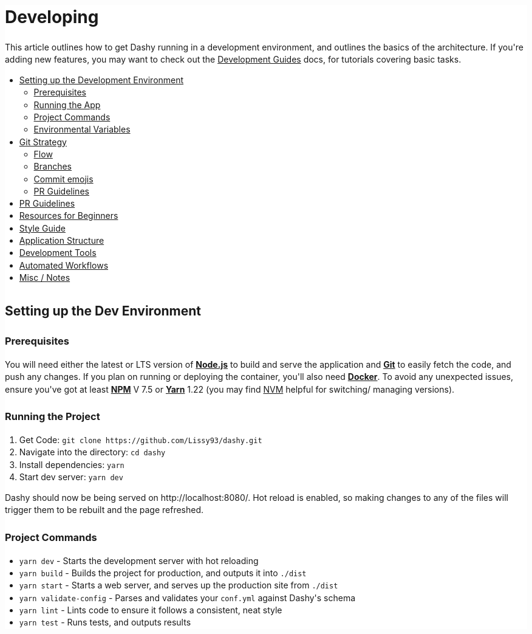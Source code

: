 
# Developing

This article outlines how to get Dashy running in a development environment, and outlines the basics of the architecture.
If you're adding new features, you may want to check out the [Development Guides](./docs/development-guides.md) docs, for tutorials covering basic tasks.

- [Setting up the Development Environment](#setting-up-the-dev-environment)
  - [Prerequisites](#prerequisites)
  - [Running the App](#running-the-project)
  - [Project Commands](#project-commands)
  - [Environmental Variables](#environmental-variables)
- [Git Strategy](#git-strategy)
  - [Flow](#git-flow)
  - [Branches](#git-branch-naming)
  - [Commit emojis](#commit-emojis)
  - [PR Guidelines](#pr-guidelines)
- [PR Guidelines](#pr-guidelines)
- [Resources for Beginners](#resources-for-beginners)
- [Style Guide](#style-guide)
- [Application Structure](#application-structure)
- [Development Tools](#development-tools)
- [Automated Workflows](#automated-workflows)
- [Misc / Notes](#notes)

## Setting up the Dev Environment

### Prerequisites
You will need either the latest or LTS version of **[Node.js](https://nodejs.org/)** to build and serve the application and **[Git](https://git-scm.com/downloads)** to easily fetch the code, and push any changes. If you plan on running or deploying the container, you'll also need **[Docker](https://docs.docker.com/get-docker/)**. To avoid any unexpected issues, ensure you've got at least **[NPM](https://www.npmjs.com/get-npm)** V 7.5 or **[Yarn](https://classic.yarnpkg.com/en/docs/install/#windows-stable)** 1.22 (you may find [NVM](https://github.com/nvm-sh/nvm) helpful for switching/ managing versions).

### Running the Project

1. Get Code: `git clone https://github.com/Lissy93/dashy.git`
2. Navigate into the directory: `cd dashy`
3. Install dependencies: `yarn`
4. Start dev server: `yarn dev`

Dashy should now be being served on http://localhost:8080/. Hot reload is enabled, so making changes to any of the files will trigger them to be rebuilt and the page refreshed.

### Project Commands

- `yarn dev` - Starts the development server with hot reloading
- `yarn build` - Builds the project for production, and outputs it into `./dist`
- `yarn start` - Starts a web server, and serves up the production site from `./dist`
- `yarn validate-config` - Parses and validates your `conf.yml` against Dashy's schema
- `yarn lint` - Lints code to ensure it follows a consistent, neat style
- `yarn test` - Runs tests, and outputs results
